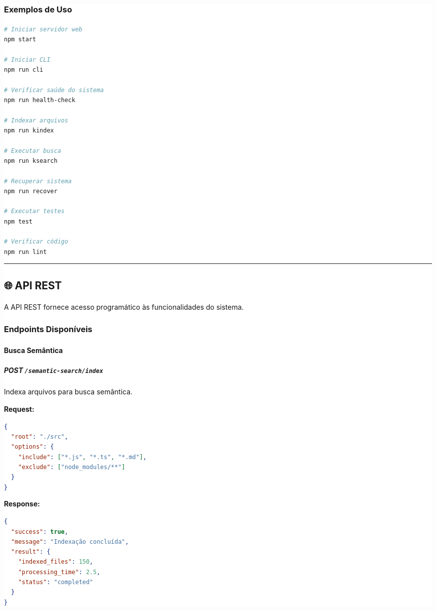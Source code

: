 ### Exemplos de Uso

```bash
# Iniciar servidor web
npm start

# Iniciar CLI
npm run cli

# Verificar saúde do sistema
npm run health-check

# Indexar arquivos
npm run kindex

# Executar busca
npm run ksearch

# Recuperar sistema
npm run recover

# Executar testes
npm test

# Verificar código
npm run lint
```

---

## 🌐 API REST

A API REST fornece acesso programático às funcionalidades do sistema.

### Endpoints Disponíveis

#### Busca Semântica

##### POST `/semantic-search/index`
Indexa arquivos para busca semântica.

**Request:**
```json
{
  "root": "./src",
  "options": {
    "include": ["*.js", "*.ts", "*.md"],
    "exclude": ["node_modules/**"]
  }
}
```

**Response:**
```json
{
  "success": true,
  "message": "Indexação concluída",
  "result": {
    "indexed_files": 150,
    "processing_time": 2.5,
    "status": "completed"
  }
}
```
